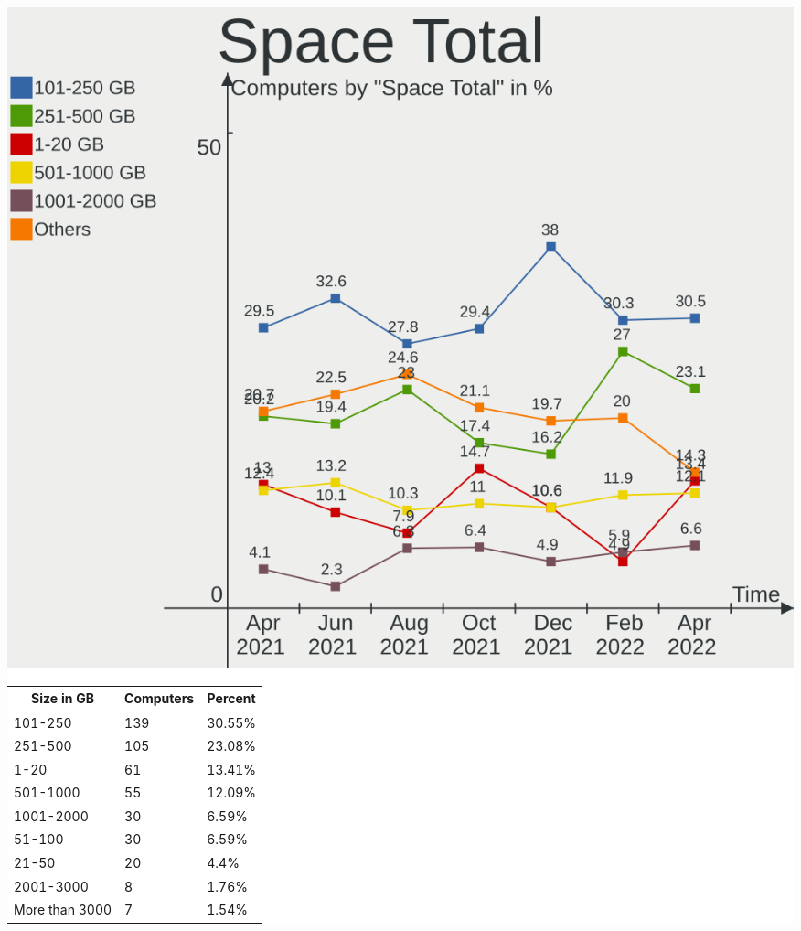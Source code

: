 ![Space Total](./images/line_chart/drive_space_total.svg)

| Size in GB     | Computers | Percent |
|----------------|-----------|---------|
| 101-250        | 139       | 30.55%  |
| 251-500        | 105       | 23.08%  |
| 1-20           | 61        | 13.41%  |
| 501-1000       | 55        | 12.09%  |
| 1001-2000      | 30        | 6.59%   |
| 51-100         | 30        | 6.59%   |
| 21-50          | 20        | 4.4%    |
| 2001-3000      | 8         | 1.76%   |
| More than 3000 | 7         | 1.54%   |
